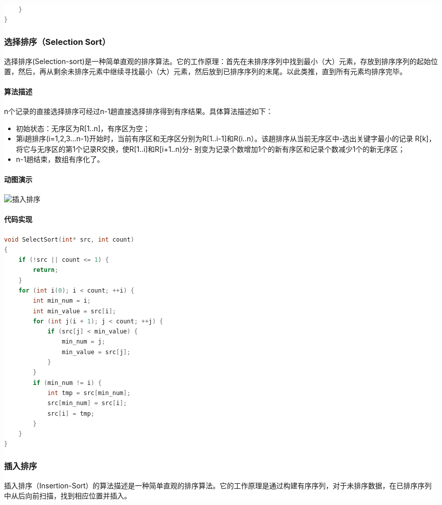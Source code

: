 ~~~c++
    }
}
~~~

### 选择排序（Selection Sort）

选择排序(Selection-sort)是一种简单直观的排序算法。它的工作原理：首先在未排序序列中找到最小（大）元素，存放到排序序列的起始位置，然后，再从剩余未排序元素中继续寻找最小（大）元素，然后放到已排序序列的末尾。以此类推，直到所有元素均排序完毕。 

#### 算法描述

n个记录的直接选择排序可经过n-1趟直接选择排序得到有序结果。具体算法描述如下：

- 初始状态：无序区为R[1..n]，有序区为空；
- 第i趟排序(i=1,2,3…n-1)开始时，当前有序区和无序区分别为R[1..i-1]和R(i..n）。该趟排序从当前无序区中-选出关键字最小的记录 R[k]，将它与无序区的第1个记录R交换，使R[1..i]和R[i+1..n)分- 别变为记录个数增加1个的新有序区和记录个数减少1个的新无序区；
- n-1趟结束，数组有序化了。

#### 动图演示

![插入排序](/images/algorithm/选择排序.gif)

#### 代码实现

~~~c++
void SelectSort(int* src, int count)
{
    if (!src || count <= 1) {
        return;
    }
    for (int i(0); i < count; ++i) {
        int min_num = i;
        int min_value = src[i];
        for (int j(i + 1); j < count; ++j) {
            if (src[j] < min_value) {
                min_num = j;
                min_value = src[j];
            }
        }
        if (min_num != i) {
            int tmp = src[min_num];
            src[min_num] = src[i];
            src[i] = tmp;
        }
    }
}
~~~


### 插入排序

插入排序（Insertion-Sort）的算法描述是一种简单直观的排序算法。它的工作原理是通过构建有序序列，对于未排序数据，在已排序序列中从后向前扫描，找到相应位置并插入。
